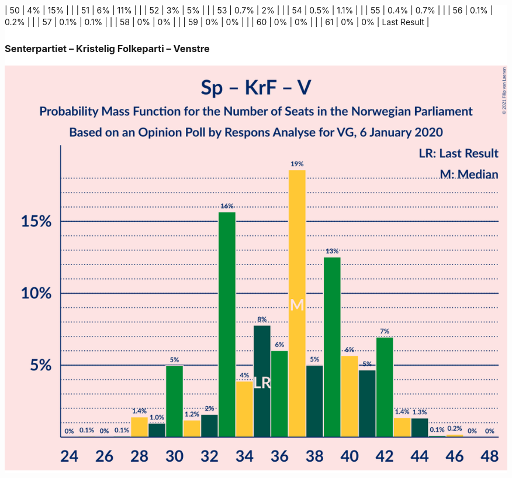 | 50 | 4% | 15% |  |
| 51 | 6% | 11% |  |
| 52 | 3% | 5% |  |
| 53 | 0.7% | 2% |  |
| 54 | 0.5% | 1.1% |  |
| 55 | 0.4% | 0.7% |  |
| 56 | 0.1% | 0.2% |  |
| 57 | 0.1% | 0.1% |  |
| 58 | 0% | 0% |  |
| 59 | 0% | 0% |  |
| 60 | 0% | 0% |  |
| 61 | 0% | 0% | Last Result |

### Senterpartiet – Kristelig Folkeparti – Venstre

![Graph with seats probability mass function not yet produced](2020-01-06-ResponsAnalyse-coalitions-seats-pmf-sp–krf–v.png "Seats Probability Mass Function")
